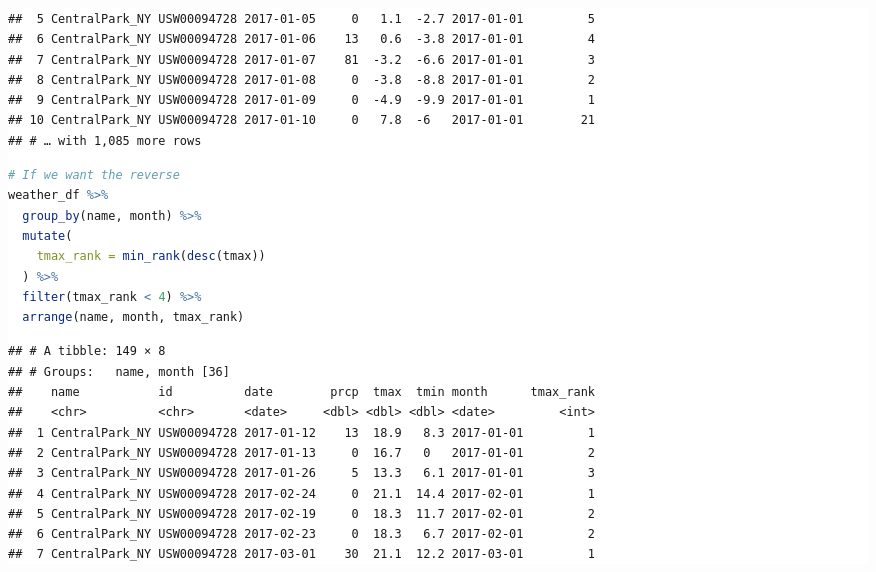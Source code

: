     ##  5 CentralPark_NY USW00094728 2017-01-05     0   1.1  -2.7 2017-01-01         5
    ##  6 CentralPark_NY USW00094728 2017-01-06    13   0.6  -3.8 2017-01-01         4
    ##  7 CentralPark_NY USW00094728 2017-01-07    81  -3.2  -6.6 2017-01-01         3
    ##  8 CentralPark_NY USW00094728 2017-01-08     0  -3.8  -8.8 2017-01-01         2
    ##  9 CentralPark_NY USW00094728 2017-01-09     0  -4.9  -9.9 2017-01-01         1
    ## 10 CentralPark_NY USW00094728 2017-01-10     0   7.8  -6   2017-01-01        21
    ## # … with 1,085 more rows

``` r
# If we want the reverse
weather_df %>% 
  group_by(name, month) %>% 
  mutate(
    tmax_rank = min_rank(desc(tmax))
  ) %>% 
  filter(tmax_rank < 4) %>% 
  arrange(name, month, tmax_rank)
```

    ## # A tibble: 149 × 8
    ## # Groups:   name, month [36]
    ##    name           id          date        prcp  tmax  tmin month      tmax_rank
    ##    <chr>          <chr>       <date>     <dbl> <dbl> <dbl> <date>         <int>
    ##  1 CentralPark_NY USW00094728 2017-01-12    13  18.9   8.3 2017-01-01         1
    ##  2 CentralPark_NY USW00094728 2017-01-13     0  16.7   0   2017-01-01         2
    ##  3 CentralPark_NY USW00094728 2017-01-26     5  13.3   6.1 2017-01-01         3
    ##  4 CentralPark_NY USW00094728 2017-02-24     0  21.1  14.4 2017-02-01         1
    ##  5 CentralPark_NY USW00094728 2017-02-19     0  18.3  11.7 2017-02-01         2
    ##  6 CentralPark_NY USW00094728 2017-02-23     0  18.3   6.7 2017-02-01         2
    ##  7 CentralPark_NY USW00094728 2017-03-01    30  21.1  12.2 2017-03-01         1